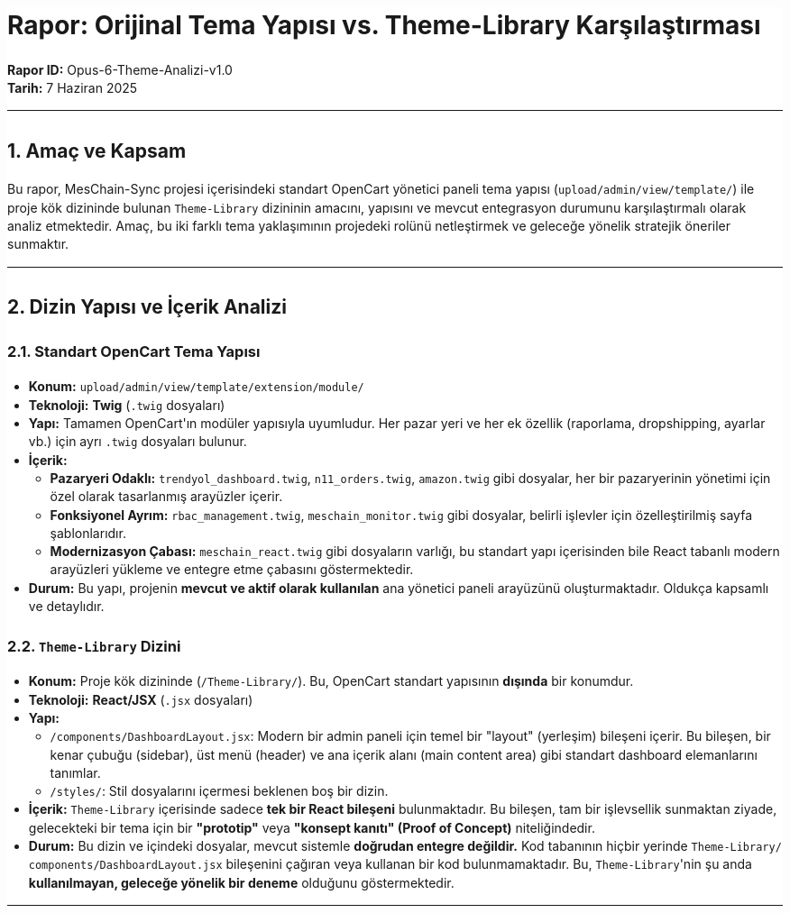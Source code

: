 # Rapor: Orijinal Tema Yapısı vs. Theme-Library Karşılaştırması

**Rapor ID:** Opus-6-Theme-Analizi-v1.0  
**Tarih:** 7 Haziran 2025

---

## 1. Amaç ve Kapsam

Bu rapor, MesChain-Sync projesi içerisindeki standart OpenCart yönetici paneli tema yapısı (`upload/admin/view/template/`) ile proje kök dizininde bulunan `Theme-Library` dizininin amacını, yapısını ve mevcut entegrasyon durumunu karşılaştırmalı olarak analiz etmektedir. Amaç, bu iki farklı tema yaklaşımının projedeki rolünü netleştirmek ve geleceğe yönelik stratejik öneriler sunmaktır.

---

## 2. Dizin Yapısı ve İçerik Analizi

### 2.1. Standart OpenCart Tema Yapısı

*   **Konum:** `upload/admin/view/template/extension/module/`
*   **Teknoloji:** **Twig** (`.twig` dosyaları)
*   **Yapı:** Tamamen OpenCart'ın modüler yapısıyla uyumludur. Her pazar yeri ve her ek özellik (raporlama, dropshipping, ayarlar vb.) için ayrı `.twig` dosyaları bulunur.
*   **İçerik:**
    *   **Pazaryeri Odaklı:** `trendyol_dashboard.twig`, `n11_orders.twig`, `amazon.twig` gibi dosyalar, her bir pazaryerinin yönetimi için özel olarak tasarlanmış arayüzler içerir.
    *   **Fonksiyonel Ayrım:** `rbac_management.twig`, `meschain_monitor.twig` gibi dosyalar, belirli işlevler için özelleştirilmiş sayfa şablonlarıdır.
    *   **Modernizasyon Çabası:** `meschain_react.twig` gibi dosyaların varlığı, bu standart yapı içerisinden bile React tabanlı modern arayüzleri yükleme ve entegre etme çabasını göstermektedir.
*   **Durum:** Bu yapı, projenin **mevcut ve aktif olarak kullanılan** ana yönetici paneli arayüzünü oluşturmaktadır. Oldukça kapsamlı ve detaylıdır.

### 2.2. `Theme-Library` Dizini

*   **Konum:** Proje kök dizininde (`/Theme-Library/`). Bu, OpenCart standart yapısının **dışında** bir konumdur.
*   **Teknoloji:** **React/JSX** (`.jsx` dosyaları)
*   **Yapı:**
    *   `/components/DashboardLayout.jsx`: Modern bir admin paneli için temel bir "layout" (yerleşim) bileşeni içerir. Bu bileşen, bir kenar çubuğu (sidebar), üst menü (header) ve ana içerik alanı (main content area) gibi standart dashboard elemanlarını tanımlar.
    *   `/styles/`: Stil dosyalarını içermesi beklenen boş bir dizin.
*   **İçerik:** `Theme-Library` içerisinde sadece **tek bir React bileşeni** bulunmaktadır. Bu bileşen, tam bir işlevsellik sunmaktan ziyade, gelecekteki bir tema için bir **"prototip"** veya **"konsept kanıtı" (Proof of Concept)** niteliğindedir.
*   **Durum:** Bu dizin ve içindeki dosyalar, mevcut sistemle **doğrudan entegre değildir.** Kod tabanının hiçbir yerinde `Theme-Library/components/DashboardLayout.jsx` bileşenini çağıran veya kullanan bir kod bulunmamaktadır. Bu, `Theme-Library`'nin şu anda **kullanılmayan, geleceğe yönelik bir deneme** olduğunu göstermektedir.

---